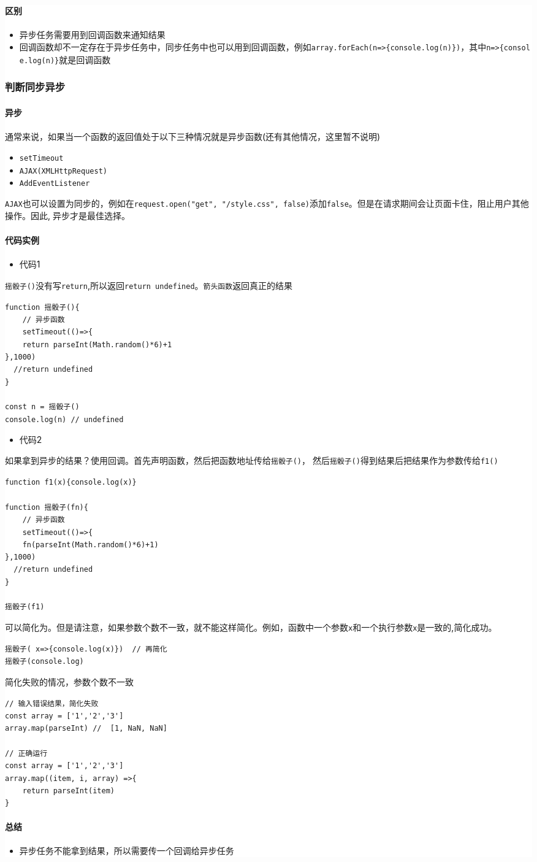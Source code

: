 #### 区别
* 异步任务需要用到回调函数来通知结果
* 回调函数却不一定存在于异步任务中，同步任务中也可以用到回调函数，例如`array.forEach(n=>{console.log(n)})`，其中`n=>{console.log(n)}`就是回调函数

### 判断同步异步
#### 异步
通常来说，如果当一个函数的返回值处于以下三种情况就是异步函数(还有其他情况，这里暂不说明)
* `setTimeout`
* `AJAX(XMLHttpRequest)`
* `AddEventListener`

`AJAX`也可以设置为同步的，例如在`request.open("get", "/style.css", false)`添加`false`。但是在请求期间会让页面卡住，阻止用户其他操作。因此, 异步才是最佳选择。
#### 代码实例
* 代码1

`摇骰子()`没有写`return`,所以返回`return undefined`。`箭头函数`返回真正的结果
```
function 摇骰子(){
    // 异步函数
    setTimeout(()=>{
    return parseInt(Math.random()*6)+1
},1000)
  //return undefined
}

const n = 摇骰子()
console.log(n) // undefined
```
* 代码2

如果拿到异步的结果？使用回调。首先声明函数，然后把函数地址传给`摇骰子()`， 然后`摇骰子()`得到结果后把结果作为参数传给`f1()`
```
function f1(x){console.log(x)}

function 摇骰子(fn){
    // 异步函数
    setTimeout(()=>{
    fn(parseInt(Math.random()*6)+1)
},1000)
  //return undefined
}

摇骰子(f1)
```
可以简化为。但是请注意，如果参数个数不一致，就不能这样简化。例如，函数中一个参数`x`和一个执行参数`x`是一致的,简化成功。
```
摇骰子( x=>{console.log(x)})  // 再简化
摇骰子(console.log)
```
简化失败的情况，参数个数不一致
```
// 输入错误结果，简化失败
const array = ['1','2','3']
array.map(parseInt) //  [1, NaN, NaN]

// 正确运行
const array = ['1','2','3']
array.map((item, i, array) =>{
    return parseInt(item)
}
```
#### 总结
* 异步任务不能拿到结果，所以需要传一个回调给异步任务